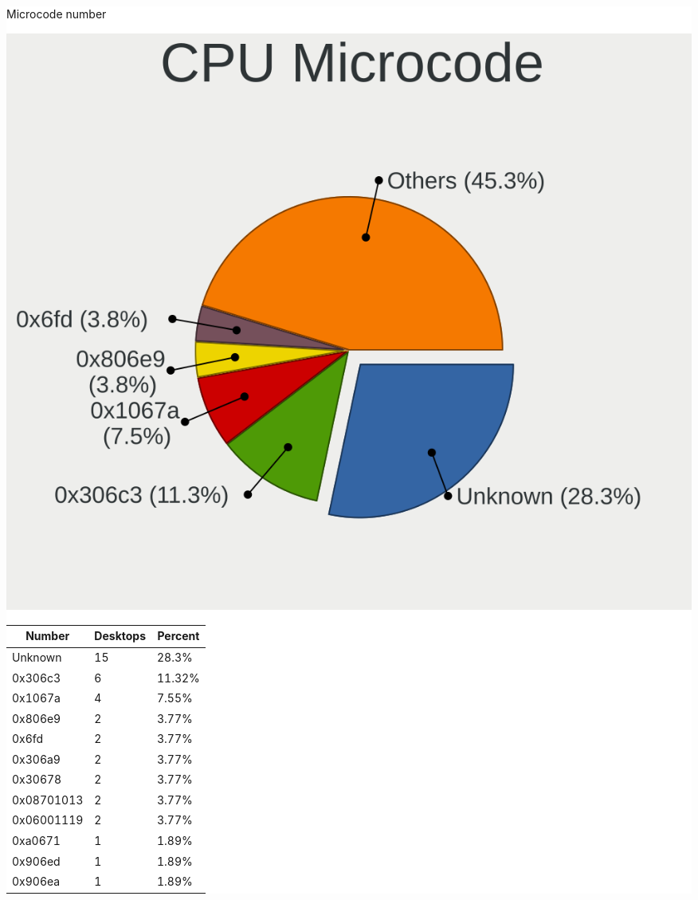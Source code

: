 Microcode number

![CPU Microcode](./images/pie_chart/cpu_microcode.svg)


| Number     | Desktops | Percent |
|------------|----------|---------|
| Unknown    | 15       | 28.3%   |
| 0x306c3    | 6        | 11.32%  |
| 0x1067a    | 4        | 7.55%   |
| 0x806e9    | 2        | 3.77%   |
| 0x6fd      | 2        | 3.77%   |
| 0x306a9    | 2        | 3.77%   |
| 0x30678    | 2        | 3.77%   |
| 0x08701013 | 2        | 3.77%   |
| 0x06001119 | 2        | 3.77%   |
| 0xa0671    | 1        | 1.89%   |
| 0x906ed    | 1        | 1.89%   |
| 0x906ea    | 1        | 1.89%   |